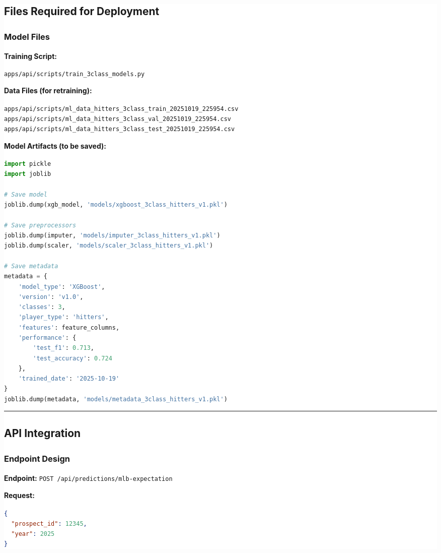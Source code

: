 ## Files Required for Deployment

### Model Files

**Training Script:**
```
apps/api/scripts/train_3class_models.py
```

**Data Files (for retraining):**
```
apps/api/scripts/ml_data_hitters_3class_train_20251019_225954.csv
apps/api/scripts/ml_data_hitters_3class_val_20251019_225954.csv
apps/api/scripts/ml_data_hitters_3class_test_20251019_225954.csv
```

**Model Artifacts (to be saved):**
```python
import pickle
import joblib

# Save model
joblib.dump(xgb_model, 'models/xgboost_3class_hitters_v1.pkl')

# Save preprocessors
joblib.dump(imputer, 'models/imputer_3class_hitters_v1.pkl')
joblib.dump(scaler, 'models/scaler_3class_hitters_v1.pkl')

# Save metadata
metadata = {
    'model_type': 'XGBoost',
    'version': 'v1.0',
    'classes': 3,
    'player_type': 'hitters',
    'features': feature_columns,
    'performance': {
        'test_f1': 0.713,
        'test_accuracy': 0.724
    },
    'trained_date': '2025-10-19'
}
joblib.dump(metadata, 'models/metadata_3class_hitters_v1.pkl')
```

---

## API Integration

### Endpoint Design

**Endpoint:** `POST /api/predictions/mlb-expectation`

**Request:**
```json
{
  "prospect_id": 12345,
  "year": 2025
}
```
